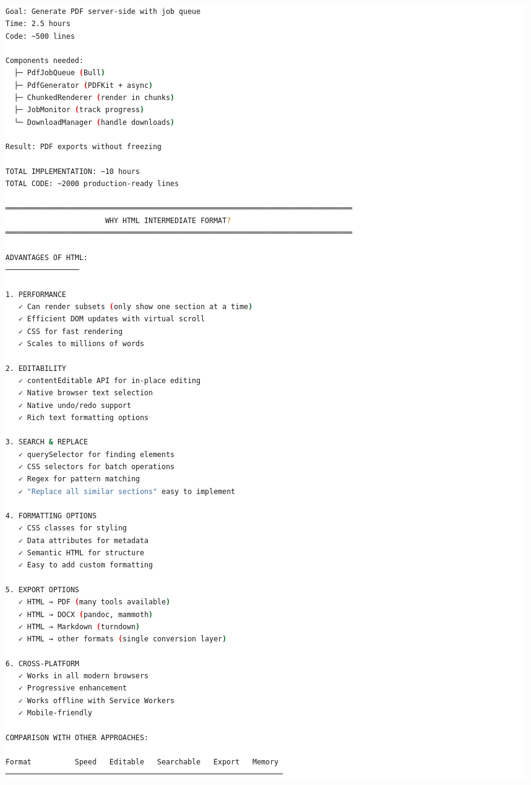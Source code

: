 ```bash
Goal: Generate PDF server-side with job queue
Time: 2.5 hours
Code: ~500 lines

Components needed:
  ├─ PdfJobQueue (Bull)
  ├─ PdfGenerator (PDFKit + async)
  ├─ ChunkedRenderer (render in chunks)
  ├─ JobMonitor (track progress)
  └─ DownloadManager (handle downloads)

Result: PDF exports without freezing

TOTAL IMPLEMENTATION: ~10 hours
TOTAL CODE: ~2000 production-ready lines

════════════════════════════════════════════════════════════════════════════════
                       WHY HTML INTERMEDIATE FORMAT?
════════════════════════════════════════════════════════════════════════════════

ADVANTAGES OF HTML:
─────────────────

1. PERFORMANCE
   ✓ Can render subsets (only show one section at a time)
   ✓ Efficient DOM updates with virtual scroll
   ✓ CSS for fast rendering
   ✓ Scales to millions of words

2. EDITABILITY
   ✓ contentEditable API for in-place editing
   ✓ Native browser text selection
   ✓ Native undo/redo support
   ✓ Rich text formatting options

3. SEARCH & REPLACE
   ✓ querySelector for finding elements
   ✓ CSS selectors for batch operations
   ✓ Regex for pattern matching
   ✓ "Replace all similar sections" easy to implement

4. FORMATTING OPTIONS
   ✓ CSS classes for styling
   ✓ Data attributes for metadata
   ✓ Semantic HTML for structure
   ✓ Easy to add custom formatting

5. EXPORT OPTIONS
   ✓ HTML → PDF (many tools available)
   ✓ HTML → DOCX (pandoc, mammoth)
   ✓ HTML → Markdown (turndown)
   ✓ HTML → other formats (single conversion layer)

6. CROSS-PLATFORM
   ✓ Works in all modern browsers
   ✓ Progressive enhancement
   ✓ Works offline with Service Workers
   ✓ Mobile-friendly

COMPARISON WITH OTHER APPROACHES:

Format          Speed   Editable   Searchable   Export   Memory
────────────────────────────────────────────────────────────────
```